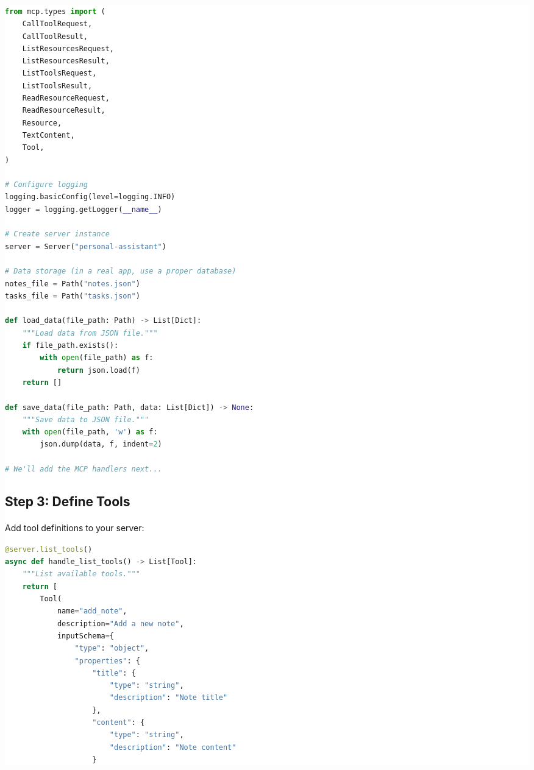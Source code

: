 ```python
from mcp.types import (
    CallToolRequest,
    CallToolResult,
    ListResourcesRequest,
    ListResourcesResult,
    ListToolsRequest,
    ListToolsResult,
    ReadResourceRequest,
    ReadResourceResult,
    Resource,
    TextContent,
    Tool,
)

# Configure logging
logging.basicConfig(level=logging.INFO)
logger = logging.getLogger(__name__)

# Create server instance
server = Server("personal-assistant")

# Data storage (in a real app, use a proper database)
notes_file = Path("notes.json")
tasks_file = Path("tasks.json")

def load_data(file_path: Path) -> List[Dict]:
    """Load data from JSON file."""
    if file_path.exists():
        with open(file_path) as f:
            return json.load(f)
    return []

def save_data(file_path: Path, data: List[Dict]) -> None:
    """Save data to JSON file."""
    with open(file_path, 'w') as f:
        json.dump(data, f, indent=2)

# We'll add the MCP handlers next...
```

## Step 3: Define Tools

Add tool definitions to your server:

```python
@server.list_tools()
async def handle_list_tools() -> List[Tool]:
    """List available tools."""
    return [
        Tool(
            name="add_note",
            description="Add a new note",
            inputSchema={
                "type": "object",
                "properties": {
                    "title": {
                        "type": "string",
                        "description": "Note title"
                    },
                    "content": {
                        "type": "string", 
                        "description": "Note content"
                    }
```